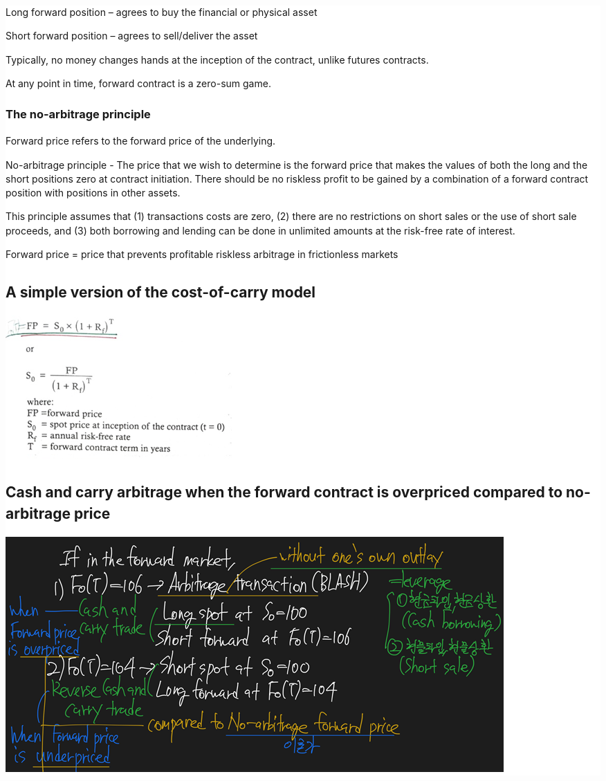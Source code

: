 Long forward position – agrees to buy the financial or physical asset

Short forward position – agrees to sell/deliver the asset

Typically, no money changes hands at the inception of the contract, unlike futures contracts.

At any point in time, forward contract is a zero-sum game.

### The no-arbitrage principle

Forward price refers to the forward price of the underlying.

No-arbitrage principle - The price that we wish to determine is the forward price that makes the values of both the long and the short positions zero at contract initiation. There should be no riskless profit to be gained by a combination of a forward contract position with positions in other assets.

This principle assumes that (1) transactions costs are zero, (2) there are no restrictions on short sales or the use of short sale proceeds, and (3) both borrowing and lending can be done in unlimited amounts at the risk-free rate of interest.

Forward price = price that prevents profitable riskless arbitrage in frictionless markets

## A simple version of the cost-of-carry model

![img](clip_image007.png)

## Cash and carry arbitrage when the forward contract is overpriced compared to no-arbitrage price

![A picture containing text, blackboard  Description automatically generated](clip_image009.png)
